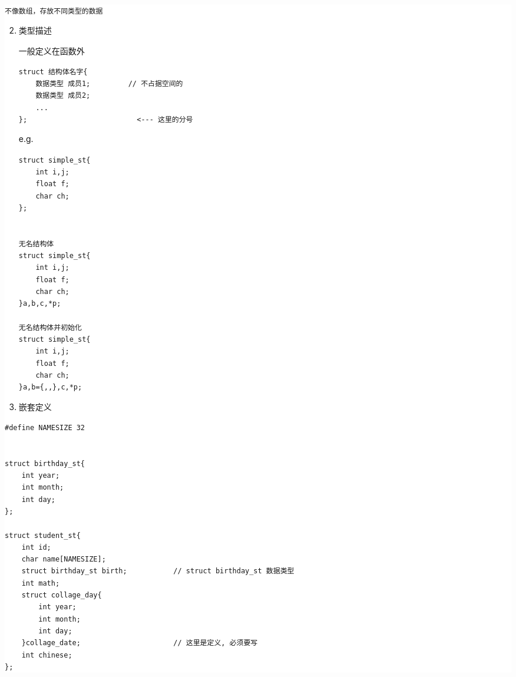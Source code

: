    不像数组，存放不同类型的数据

2. 类型描述

    一般定义在函数外

    ```
    struct 结构体名字{
        数据类型 成员1;         // 不占据空间的
        数据类型 成员2;
        ...
    };                          <--- 这里的分号
    ```

    e.g.

    ```
    struct simple_st{
        int i,j;
        float f;
        char ch;
    };


    无名结构体
    struct simple_st{
        int i,j;
        float f;
        char ch;
    }a,b,c,*p;

    无名结构体并初始化
    struct simple_st{
        int i,j;
        float f;
        char ch;
    }a,b={,,},c,*p;
    ```

3. 嵌套定义

```
#define NAMESIZE 32


struct birthday_st{
    int year;
    int month;
    int day;
};

struct student_st{
    int id;
    char name[NAMESIZE];
    struct birthday_st birth;           // struct birthday_st 数据类型
    int math;
    struct collage_day{
        int year;
        int month;
        int day;
    }collage_date;                      // 这里是定义, 必须要写
    int chinese;
};
```
